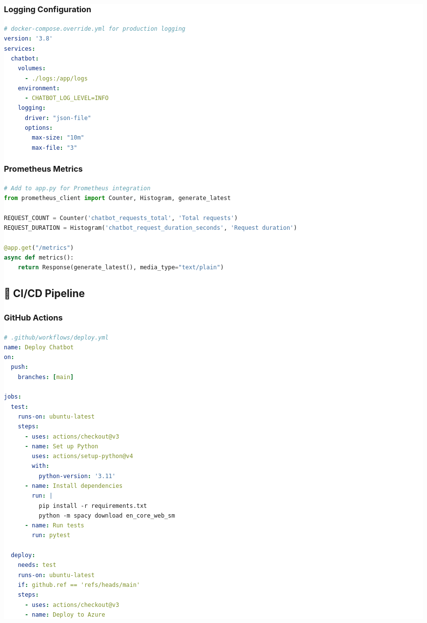 ### Logging Configuration
```yaml
# docker-compose.override.yml for production logging
version: '3.8'
services:
  chatbot:
    volumes:
      - ./logs:/app/logs
    environment:
      - CHATBOT_LOG_LEVEL=INFO
    logging:
      driver: "json-file"
      options:
        max-size: "10m"
        max-file: "3"
```

### Prometheus Metrics
```python
# Add to app.py for Prometheus integration
from prometheus_client import Counter, Histogram, generate_latest

REQUEST_COUNT = Counter('chatbot_requests_total', 'Total requests')
REQUEST_DURATION = Histogram('chatbot_request_duration_seconds', 'Request duration')

@app.get("/metrics")
async def metrics():
    return Response(generate_latest(), media_type="text/plain")
```

## 🔄 CI/CD Pipeline

### GitHub Actions
```yaml
# .github/workflows/deploy.yml
name: Deploy Chatbot
on:
  push:
    branches: [main]

jobs:
  test:
    runs-on: ubuntu-latest
    steps:
      - uses: actions/checkout@v3
      - name: Set up Python
        uses: actions/setup-python@v4
        with:
          python-version: '3.11'
      - name: Install dependencies
        run: |
          pip install -r requirements.txt
          python -m spacy download en_core_web_sm
      - name: Run tests
        run: pytest

  deploy:
    needs: test
    runs-on: ubuntu-latest
    if: github.ref == 'refs/heads/main'
    steps:
      - uses: actions/checkout@v3
      - name: Deploy to Azure
```